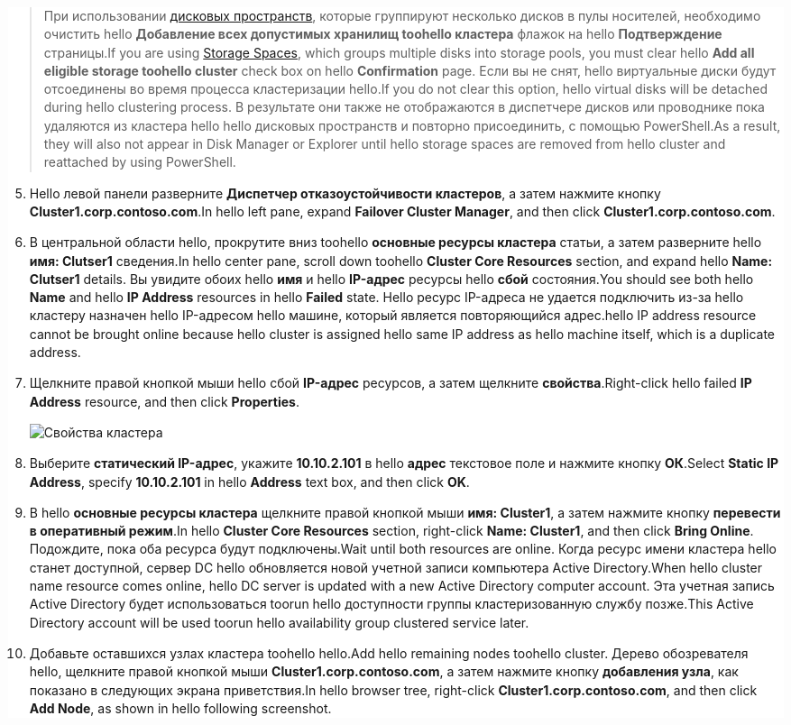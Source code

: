    > <span data-ttu-id="997ee-402">При использовании [дисковых пространств](https://technet.microsoft.com/library/hh831739), которые группируют несколько дисков в пулы носителей, необходимо очистить hello **Добавление всех допустимых хранилищ toohello кластера** флажок на hello **Подтверждение** страницы.</span><span class="sxs-lookup"><span data-stu-id="997ee-402">If you are using [Storage Spaces](https://technet.microsoft.com/library/hh831739), which groups multiple disks into storage pools, you must clear hello **Add all eligible storage toohello cluster** check box on hello **Confirmation** page.</span></span> <span data-ttu-id="997ee-403">Если вы не снят, hello виртуальные диски будут отсоединены во время процесса кластеризации hello.</span><span class="sxs-lookup"><span data-stu-id="997ee-403">If you do not clear this option, hello virtual disks will be detached during hello clustering process.</span></span> <span data-ttu-id="997ee-404">В результате они также не отображаются в диспетчере дисков или проводнике пока удаляются из кластера hello hello дисковых пространств и повторно присоединить, с помощью PowerShell.</span><span class="sxs-lookup"><span data-stu-id="997ee-404">As a result, they will also not appear in Disk Manager or Explorer until hello storage spaces are removed from hello cluster and reattached by using PowerShell.</span></span>
   > 
   > 
5. <span data-ttu-id="997ee-405">Hello левой панели разверните **Диспетчер отказоустойчивости кластеров**, а затем нажмите кнопку **Cluster1.corp.contoso.com**.</span><span class="sxs-lookup"><span data-stu-id="997ee-405">In hello left pane, expand **Failover Cluster Manager**, and then click **Cluster1.corp.contoso.com**.</span></span>
6. <span data-ttu-id="997ee-406">В центральной области hello, прокрутите вниз toohello **основные ресурсы кластера** статьи, а затем разверните hello **имя: Clutser1** сведения.</span><span class="sxs-lookup"><span data-stu-id="997ee-406">In hello center pane, scroll down toohello **Cluster Core Resources** section, and expand hello **Name: Clutser1** details.</span></span> <span data-ttu-id="997ee-407">Вы увидите обоих hello **имя** и hello **IP-адрес** ресурсы hello **сбой** состояния.</span><span class="sxs-lookup"><span data-stu-id="997ee-407">You should see both hello **Name** and hello **IP Address** resources in hello **Failed** state.</span></span> <span data-ttu-id="997ee-408">Hello ресурс IP-адреса не удается подключить из-за hello кластеру назначен hello IP-адресом hello машине, который является повторяющийся адрес.</span><span class="sxs-lookup"><span data-stu-id="997ee-408">hello IP address resource cannot be brought online because hello cluster is assigned hello same IP address as hello machine itself, which is a duplicate address.</span></span>
7. <span data-ttu-id="997ee-409">Щелкните правой кнопкой мыши hello сбой **IP-адрес** ресурсов, а затем щелкните **свойства**.</span><span class="sxs-lookup"><span data-stu-id="997ee-409">Right-click hello failed **IP Address** resource, and then click **Properties**.</span></span>
   
    ![Свойства кластера](./media/virtual-machines-windows-classic-portal-sql-alwayson-availability-groups/IC784633.png)
8. <span data-ttu-id="997ee-411">Выберите **статический IP-адрес**, укажите **10.10.2.101** в hello **адрес** текстовое поле и нажмите кнопку **ОК**.</span><span class="sxs-lookup"><span data-stu-id="997ee-411">Select **Static IP Address**, specify **10.10.2.101** in hello **Address** text box, and then click **OK**.</span></span>
9. <span data-ttu-id="997ee-412">В hello **основные ресурсы кластера** щелкните правой кнопкой мыши **имя: Cluster1**, а затем нажмите кнопку **перевести в оперативный режим**.</span><span class="sxs-lookup"><span data-stu-id="997ee-412">In hello **Cluster Core Resources** section, right-click **Name: Cluster1**, and then click **Bring Online**.</span></span> <span data-ttu-id="997ee-413">Подождите, пока оба ресурса будут подключены.</span><span class="sxs-lookup"><span data-stu-id="997ee-413">Wait until both resources are online.</span></span> <span data-ttu-id="997ee-414">Когда ресурс имени кластера hello станет доступной, сервер DC hello обновляется новой учетной записи компьютера Active Directory.</span><span class="sxs-lookup"><span data-stu-id="997ee-414">When hello cluster name resource comes online, hello DC server is updated with a new Active Directory computer account.</span></span> <span data-ttu-id="997ee-415">Эта учетная запись Active Directory будет использоваться toorun hello доступности группы кластеризованную службу позже.</span><span class="sxs-lookup"><span data-stu-id="997ee-415">This Active Directory account will be used toorun hello availability group clustered service later.</span></span>
10. <span data-ttu-id="997ee-416">Добавьте оставшихся узлах кластера toohello hello.</span><span class="sxs-lookup"><span data-stu-id="997ee-416">Add hello remaining nodes toohello cluster.</span></span> <span data-ttu-id="997ee-417">Дерево обозревателя hello, щелкните правой кнопкой мыши **Cluster1.corp.contoso.com**, а затем нажмите кнопку **добавления узла**, как показано в следующих экрана приветствия.</span><span class="sxs-lookup"><span data-stu-id="997ee-417">In hello browser tree, right-click **Cluster1.corp.contoso.com**, and then click **Add Node**, as shown in hello following screenshot.</span></span>
    